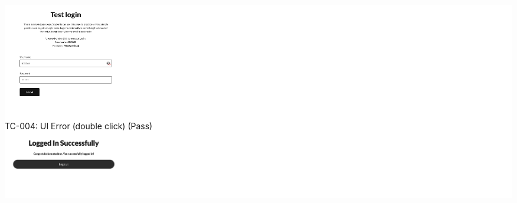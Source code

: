 <img src="./screenshots/InvalidLogin.png" alt="Invalid Login" width="200" />  

TC-004: UI Error (double click) (Pass)  
<img src="./screenshots/SuccessfulLogin.png" alt="Successful Login" width="200" />  
